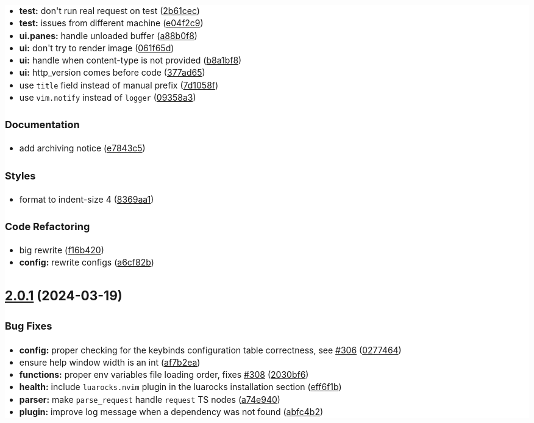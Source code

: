 * **test:** don't run real request on test ([2b61cec](https://github.com/rest-nvim/rest.nvim/commit/2b61cec012ad678fde7f41084677482a69a04e0b))
* **test:** issues from different machine ([e04f2c9](https://github.com/rest-nvim/rest.nvim/commit/e04f2c923d294bb6427dfa31b0f94ed766cdf27b))
* **ui.panes:** handle unloaded buffer ([a88b0f8](https://github.com/rest-nvim/rest.nvim/commit/a88b0f8afdf06ca7382fd6a252dd66cb96d5b741))
* **ui:** don't try to render image ([061f65d](https://github.com/rest-nvim/rest.nvim/commit/061f65d1305ee0630de1c7a5033263c8f259c58d))
* **ui:** handle when content-type is not provided ([b8a1bf8](https://github.com/rest-nvim/rest.nvim/commit/b8a1bf8335248058fdefecec0c958789d99ed954))
* **ui:** http_version comes before code ([377ad65](https://github.com/rest-nvim/rest.nvim/commit/377ad65877cc972aa2be3fe0cc793f2fe19d9c96))
* use `title` field instead of manual prefix ([7d1058f](https://github.com/rest-nvim/rest.nvim/commit/7d1058ffe312117515c98a269e779af6571cb817))
* use `vim.notify` instead of `logger` ([09358a3](https://github.com/rest-nvim/rest.nvim/commit/09358a3afc94d24f3bd84d67d92072755d5f1b83))


### Documentation

* add archiving notice ([e7843c5](https://github.com/rest-nvim/rest.nvim/commit/e7843c55f9df6a9db9f97dac180035c6ff895a90))


### Styles

* format to indent-size 4 ([8369aa1](https://github.com/rest-nvim/rest.nvim/commit/8369aa1a535fd1b30ebe195e0927649aa8a54494))


### Code Refactoring

* big rewrite ([f16b420](https://github.com/rest-nvim/rest.nvim/commit/f16b4208bda93bc5f3e13cb3c2c16af91aa5dc37))
* **config:** rewrite configs ([a6cf82b](https://github.com/rest-nvim/rest.nvim/commit/a6cf82be777d0aea5878c6c31023489f0ff51202))

## [2.0.1](https://github.com/rest-nvim/rest.nvim/compare/v2.0.0...v2.0.1) (2024-03-19)


### Bug Fixes

* **config:** proper checking for the keybinds configuration table correctness, see [#306](https://github.com/rest-nvim/rest.nvim/issues/306) ([0277464](https://github.com/rest-nvim/rest.nvim/commit/0277464a9ca9707029f8d04aa14407a8b3239ef1))
* ensure help window width is an int ([af7b2ea](https://github.com/rest-nvim/rest.nvim/commit/af7b2ead485f6c88199e9c3e0bf551555a9a7fb6))
* **functions:** proper env variables file loading order, fixes [#308](https://github.com/rest-nvim/rest.nvim/issues/308) ([2030bf6](https://github.com/rest-nvim/rest.nvim/commit/2030bf65a4a91b08de95b3bd0e753050d1066b53))
* **health:** include `luarocks.nvim` plugin in the luarocks installation section ([eff6f1b](https://github.com/rest-nvim/rest.nvim/commit/eff6f1bef97e983f09abc1bb0b22a53c9298db9f))
* **parser:** make `parse_request` handle `request` TS nodes ([a74e940](https://github.com/rest-nvim/rest.nvim/commit/a74e940a8bab560f280f2bb7c822e4087e19dc8f))
* **plugin:** improve log message when a dependency was not found ([abfc4b2](https://github.com/rest-nvim/rest.nvim/commit/abfc4b24270bb10e1468e14d73cadd16570de2f3))
